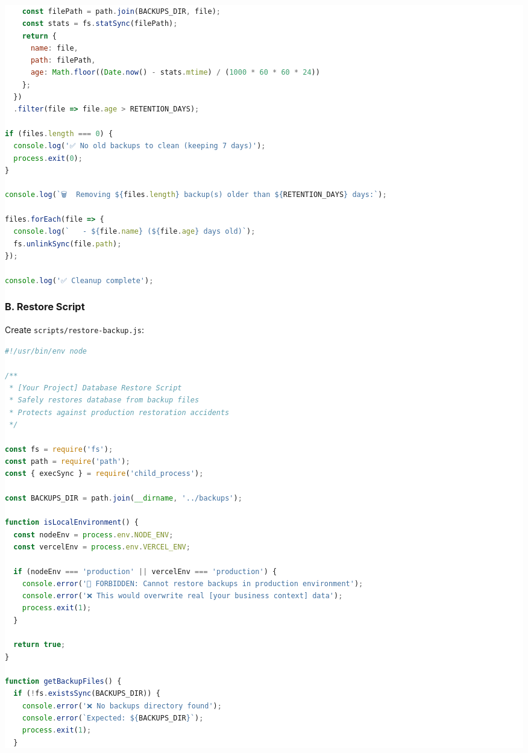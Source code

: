 ```javascript
    const filePath = path.join(BACKUPS_DIR, file);
    const stats = fs.statSync(filePath);
    return {
      name: file,
      path: filePath,
      age: Math.floor((Date.now() - stats.mtime) / (1000 * 60 * 60 * 24))
    };
  })
  .filter(file => file.age > RETENTION_DAYS);

if (files.length === 0) {
  console.log('✅ No old backups to clean (keeping 7 days)');
  process.exit(0);
}

console.log(`🗑️  Removing ${files.length} backup(s) older than ${RETENTION_DAYS} days:`);

files.forEach(file => {
  console.log(`   - ${file.name} (${file.age} days old)`);
  fs.unlinkSync(file.path);
});

console.log('✅ Cleanup complete');
```

### B. Restore Script

Create `scripts/restore-backup.js`:

```javascript
#!/usr/bin/env node

/**
 * [Your Project] Database Restore Script
 * Safely restores database from backup files
 * Protects against production restoration accidents
 */

const fs = require('fs');
const path = require('path');
const { execSync } = require('child_process');

const BACKUPS_DIR = path.join(__dirname, '../backups');

function isLocalEnvironment() {
  const nodeEnv = process.env.NODE_ENV;
  const vercelEnv = process.env.VERCEL_ENV;
  
  if (nodeEnv === 'production' || vercelEnv === 'production') {
    console.error('🚨 FORBIDDEN: Cannot restore backups in production environment');
    console.error('❌ This would overwrite real [your business context] data');
    process.exit(1);
  }
  
  return true;
}

function getBackupFiles() {
  if (!fs.existsSync(BACKUPS_DIR)) {
    console.error('❌ No backups directory found');
    console.error(`Expected: ${BACKUPS_DIR}`);
    process.exit(1);
  }

```